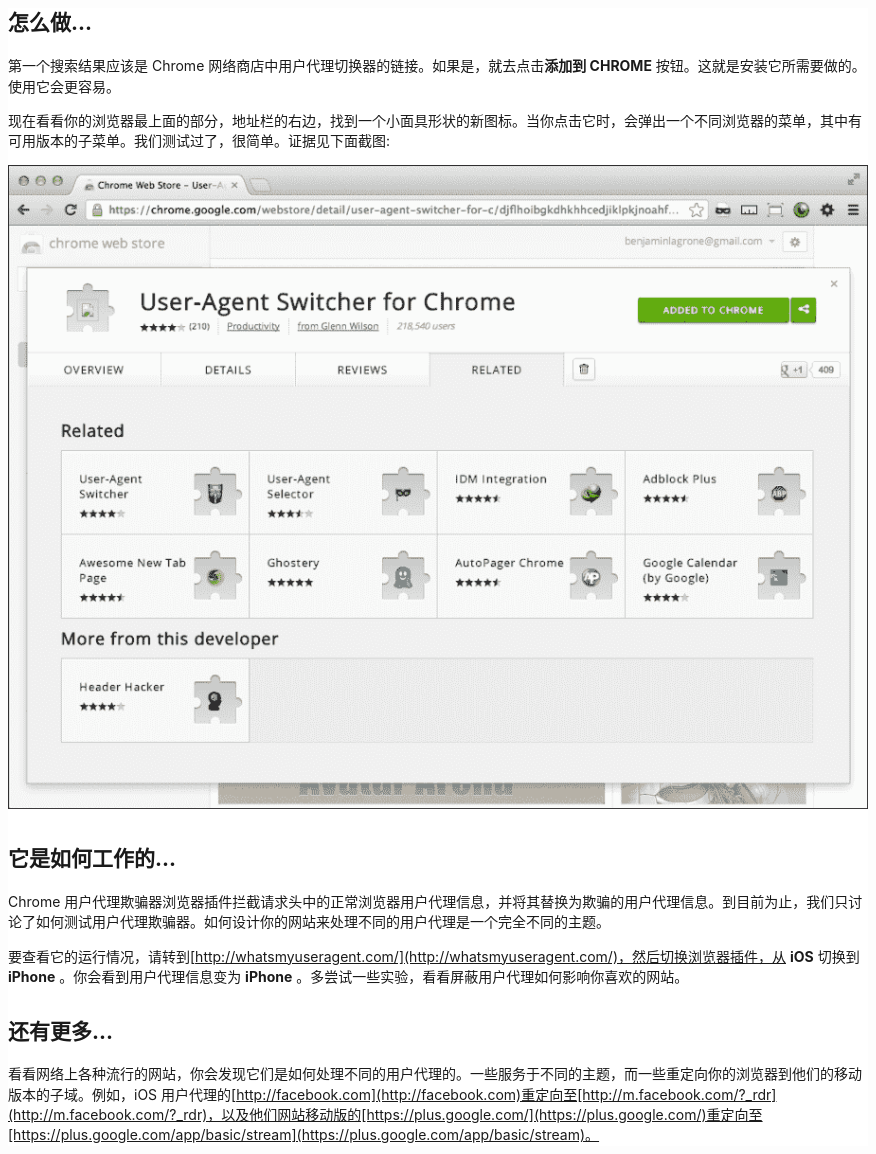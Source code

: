 ## 怎么做...

第一个搜索结果应该是 Chrome 网络商店中用户代理切换器的链接。如果是，就去点击**添加到 CHROME** 按钮。这就是安装它所需要做的。使用它会更容易。

现在看看你的浏览器最上面的部分，地址栏的右边，找到一个小面具形状的新图标。当你点击它时，会弹出一个不同浏览器的菜单，其中有可用版本的子菜单。我们测试过了，很简单。证据见下面截图:

![How to do it...](img/5442OT_05_04.jpg)

## 它是如何工作的...

Chrome 用户代理欺骗器浏览器插件拦截请求头中的正常浏览器用户代理信息，并将其替换为欺骗的用户代理信息。到目前为止，我们只讨论了如何测试用户代理欺骗器。如何设计你的网站来处理不同的用户代理是一个完全不同的主题。

要查看它的运行情况，请转到[http://whatsmyuseragent.com/](http://whatsmyuseragent.com/)，然后切换浏览器插件，从 **iOS** 切换到 **iPhone** 。你会看到用户代理信息变为 **iPhone** 。多尝试一些实验，看看屏蔽用户代理如何影响你喜欢的网站。

## 还有更多...

看看网络上各种流行的网站，你会发现它们是如何处理不同的用户代理的。一些服务于不同的主题，而一些重定向你的浏览器到他们的移动版本的子域。例如，iOS 用户代理的[http://facebook.com](http://facebook.com)重定向至[http://m.facebook.com/?_rdr](http://m.facebook.com/?_rdr)，以及他们网站移动版的[https://plus.google.com/](https://plus.google.com/)重定向至[https://plus.google.com/app/basic/stream](https://plus.google.com/app/basic/stream)。
